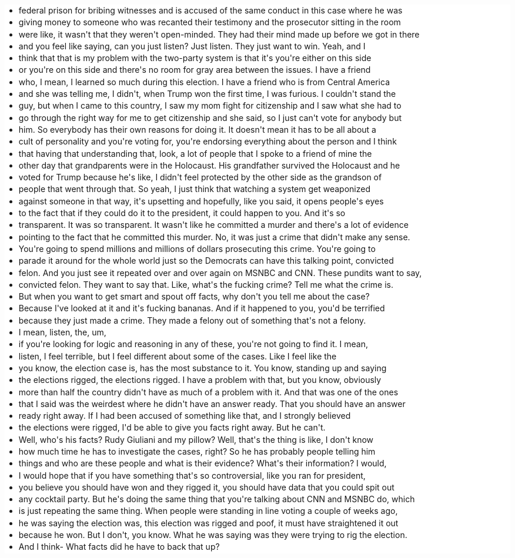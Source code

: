 *  federal prison for bribing witnesses and is accused of the same conduct in this case where he was
*  giving money to someone who was recanted their testimony and the prosecutor sitting in the room
*  were like, it wasn't that they weren't open-minded. They had their mind made up before we got in there
*  and you feel like saying, can you just listen? Just listen. They just want to win. Yeah, and I
*  think that that is my problem with the two-party system is that it's you're either on this side
*  or you're on this side and there's no room for gray area between the issues. I have a friend
*  who, I mean, I learned so much during this election. I have a friend who is from Central America
*  and she was telling me, I didn't, when Trump won the first time, I was furious. I couldn't stand the
*  guy, but when I came to this country, I saw my mom fight for citizenship and I saw what she had to
*  go through the right way for me to get citizenship and she said, so I just can't vote for anybody but
*  him. So everybody has their own reasons for doing it. It doesn't mean it has to be all about a
*  cult of personality and you're voting for, you're endorsing everything about the person and I think
*  that having that understanding that, look, a lot of people that I spoke to a friend of mine the
*  other day that grandparents were in the Holocaust. His grandfather survived the Holocaust and he
*  voted for Trump because he's like, I didn't feel protected by the other side as the grandson of
*  people that went through that. So yeah, I just think that watching a system get weaponized
*  against someone in that way, it's upsetting and hopefully, like you said, it opens people's eyes
*  to the fact that if they could do it to the president, it could happen to you. And it's so
*  transparent. It was so transparent. It wasn't like he committed a murder and there's a lot of evidence
*  pointing to the fact that he committed this murder. No, it was just a crime that didn't make any sense.
*  You're going to spend millions and millions of dollars prosecuting this crime. You're going to
*  parade it around for the whole world just so the Democrats can have this talking point, convicted
*  felon. And you just see it repeated over and over again on MSNBC and CNN. These pundits want to say,
*  convicted felon. They want to say that. Like, what's the fucking crime? Tell me what the crime is.
*  But when you want to get smart and spout off facts, why don't you tell me about the case?
*  Because I've looked at it and it's fucking bananas. And if it happened to you, you'd be terrified
*  because they just made a crime. They made a felony out of something that's not a felony.
*  I mean, listen, the, um,
*  if you're looking for logic and reasoning in any of these, you're not going to find it. I mean,
*  listen, I feel terrible, but I feel different about some of the cases. Like I feel like the
*  you know, the election case is, has the most substance to it. You know, standing up and saying
*  the elections rigged, the elections rigged. I have a problem with that, but you know, obviously
*  more than half the country didn't have as much of a problem with it. And that was one of the ones
*  that I said was the weirdest where he didn't have an answer ready. That you should have an answer
*  ready right away. If I had been accused of something like that, and I strongly believed
*  the elections were rigged, I'd be able to give you facts right away. But he can't.
*  Well, who's his facts? Rudy Giuliani and my pillow? Well, that's the thing is like, I don't know
*  how much time he has to investigate the cases, right? So he has probably people telling him
*  things and who are these people and what is their evidence? What's their information? I would,
*  I would hope that if you have something that's so controversial, like you ran for president,
*  you believe you should have won and they rigged it, you should have data that you could spit out
*  any cocktail party. But he's doing the same thing that you're talking about CNN and MSNBC do, which
*  is just repeating the same thing. When people were standing in line voting a couple of weeks ago,
*  he was saying the election was, this election was rigged and poof, it must have straightened it out
*  because he won. But I don't, you know. What he was saying was they were trying to rig the election.
*  And I think- What facts did he have to back that up?